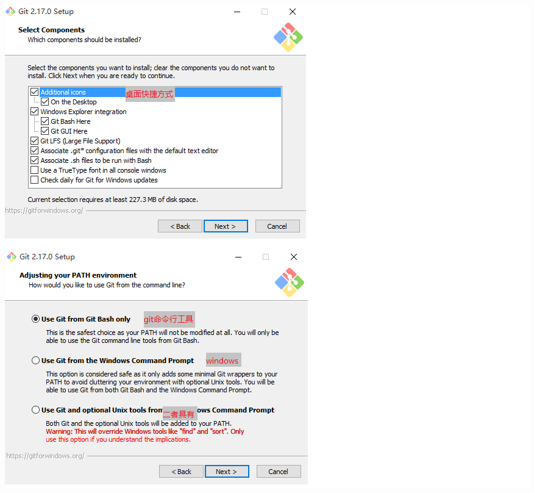 ![](/img/note_02/02.png)</div>
<div align="left">

![](/img/note_02/03.png)</div>
<div align="left">
